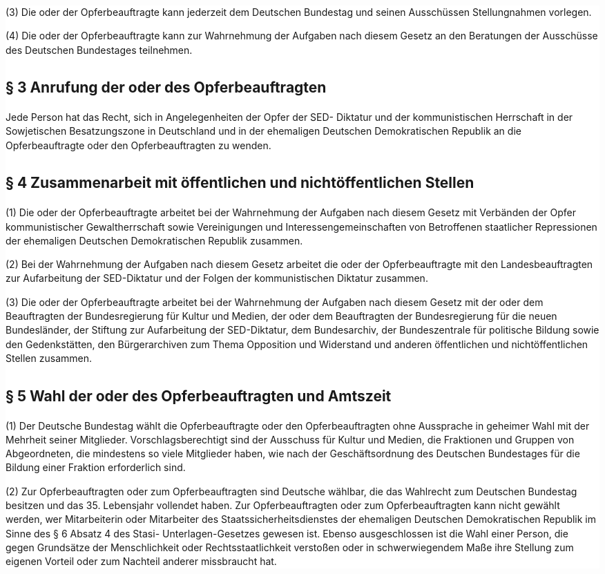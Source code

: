 (3) Die oder der Opferbeauftragte kann jederzeit dem Deutschen
Bundestag und seinen Ausschüssen Stellungnahmen vorlegen.

(4) Die oder der Opferbeauftragte kann zur Wahrnehmung der Aufgaben
nach diesem Gesetz an den Beratungen der Ausschüsse des Deutschen
Bundestages teilnehmen.


## § 3 Anrufung der oder des Opferbeauftragten

Jede Person hat das Recht, sich in Angelegenheiten der Opfer der SED-
Diktatur und der kommunistischen Herrschaft in der Sowjetischen
Besatzungszone in Deutschland und in der ehemaligen Deutschen
Demokratischen Republik an die Opferbeauftragte oder den
Opferbeauftragten zu wenden.


## § 4 Zusammenarbeit mit öffentlichen und nichtöffentlichen Stellen

(1) Die oder der Opferbeauftragte arbeitet bei der Wahrnehmung der
Aufgaben nach diesem Gesetz mit Verbänden der Opfer kommunistischer
Gewaltherrschaft sowie Vereinigungen und Interessengemeinschaften von
Betroffenen staatlicher Repressionen der ehemaligen Deutschen
Demokratischen Republik zusammen.

(2) Bei der Wahrnehmung der Aufgaben nach diesem Gesetz arbeitet die
oder der Opferbeauftragte mit den Landesbeauftragten zur Aufarbeitung
der SED-Diktatur und der Folgen der kommunistischen Diktatur zusammen.

(3) Die oder der Opferbeauftragte arbeitet bei der Wahrnehmung der
Aufgaben nach diesem Gesetz mit der oder dem Beauftragten der
Bundesregierung für Kultur und Medien, der oder dem Beauftragten der
Bundesregierung für die neuen Bundesländer, der Stiftung zur
Aufarbeitung der SED-Diktatur, dem Bundesarchiv, der Bundeszentrale
für politische Bildung sowie den Gedenkstätten, den Bürgerarchiven zum
Thema Opposition und Widerstand und anderen öffentlichen und
nichtöffentlichen Stellen zusammen.


## § 5 Wahl der oder des Opferbeauftragten und Amtszeit

(1) Der Deutsche Bundestag wählt die Opferbeauftragte oder den
Opferbeauftragten ohne Aussprache in geheimer Wahl mit der Mehrheit
seiner Mitglieder. Vorschlagsberechtigt sind der Ausschuss für Kultur
und Medien, die Fraktionen und Gruppen von Abgeordneten, die
mindestens so viele Mitglieder haben, wie nach der Geschäftsordnung
des Deutschen Bundestages für die Bildung einer Fraktion erforderlich
sind.

(2) Zur Opferbeauftragten oder zum Opferbeauftragten sind Deutsche
wählbar, die das Wahlrecht zum Deutschen Bundestag besitzen und das
35\. Lebensjahr vollendet haben. Zur Opferbeauftragten oder zum
Opferbeauftragten kann nicht gewählt werden, wer Mitarbeiterin oder
Mitarbeiter des Staatssicherheitsdienstes der ehemaligen Deutschen
Demokratischen Republik im Sinne des § 6 Absatz 4 des Stasi-
Unterlagen-Gesetzes gewesen ist. Ebenso ausgeschlossen ist die Wahl
einer Person, die gegen Grundsätze der Menschlichkeit oder
Rechtsstaatlichkeit verstoßen oder in schwerwiegendem Maße ihre
Stellung zum eigenen Vorteil oder zum Nachteil anderer missbraucht
hat.
